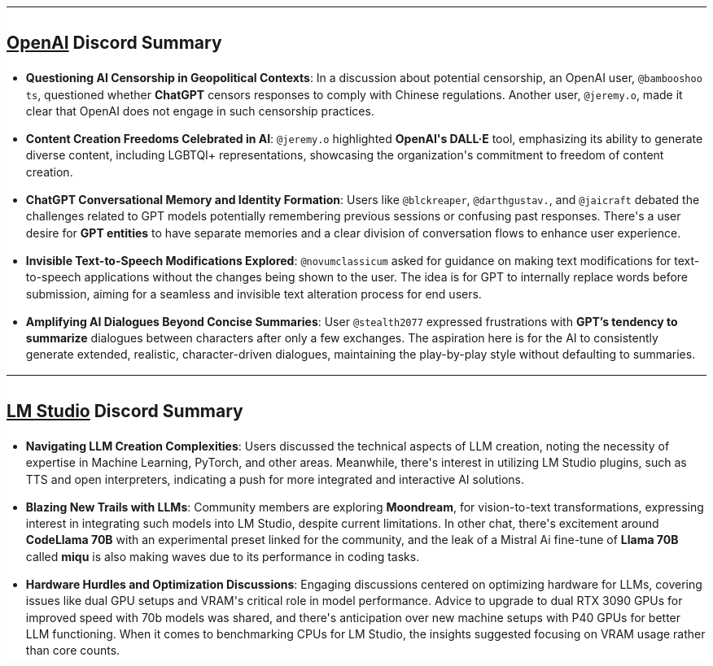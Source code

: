 

---



## [OpenAI](https://discord.com/channels/974519864045756446) Discord Summary

- **Questioning AI Censorship in Geopolitical Contexts**: In a discussion about potential censorship, an OpenAI user, `@bambooshoots`, questioned whether **ChatGPT** censors responses to comply with Chinese regulations. Another user, `@jeremy.o`, made it clear that OpenAI does not engage in such censorship practices.

- **Content Creation Freedoms Celebrated in AI**: `@jeremy.o` highlighted **OpenAI's DALL·E** tool, emphasizing its ability to generate diverse content, including LGBTQI+ representations, showcasing the organization's commitment to freedom of content creation.

- **ChatGPT Conversational Memory and Identity Formation**: Users like `@blckreaper`, `@darthgustav.`, and `@jaicraft` debated the challenges related to GPT models potentially remembering previous sessions or confusing past responses. There's a user desire for **GPT entities** to have separate memories and a clear division of conversation flows to enhance user experience.

- **Invisible Text-to-Speech Modifications Explored**: `@novumclassicum` asked for guidance on making text modifications for text-to-speech applications without the changes being shown to the user. The idea is for GPT to internally replace words before submission, aiming for a seamless and invisible text alteration process for end users.

- **Amplifying AI Dialogues Beyond Concise Summaries**: User `@stealth2077` expressed frustrations with **GPT’s tendency to summarize** dialogues between characters after only a few exchanges. The aspiration here is for the AI to consistently generate extended, realistic, character-driven dialogues, maintaining the play-by-play style without defaulting to summaries.



---



## [LM Studio](https://discord.com/channels/1110598183144399058) Discord Summary

- **Navigating LLM Creation Complexities**: Users discussed the technical aspects of LLM creation, noting the necessity of expertise in Machine Learning, PyTorch, and other areas. Meanwhile, there's interest in utilizing LM Studio plugins, such as TTS and open interpreters, indicating a push for more integrated and interactive AI solutions.

- **Blazing New Trails with LLMs**: Community members are exploring **Moondream**, for vision-to-text transformations, expressing interest in integrating such models into LM Studio, despite current limitations. In other chat, there's excitement around **CodeLlama 70B** with an experimental preset linked for the community, and the leak of a Mistral Ai fine-tune of **Llama 70B** called **miqu** is also making waves due to its performance in coding tasks.

- **Hardware Hurdles and Optimization Discussions**: Engaging discussions centered on optimizing hardware for LLMs, covering issues like dual GPU setups and VRAM's critical role in model performance. Advice to upgrade to dual RTX 3090 GPUs for improved speed with 70b models was shared, and there's anticipation over new machine setups with P40 GPUs for better LLM functioning. When it comes to benchmarking CPUs for LM Studio, the insights suggested focusing on VRAM usage rather than core counts.
